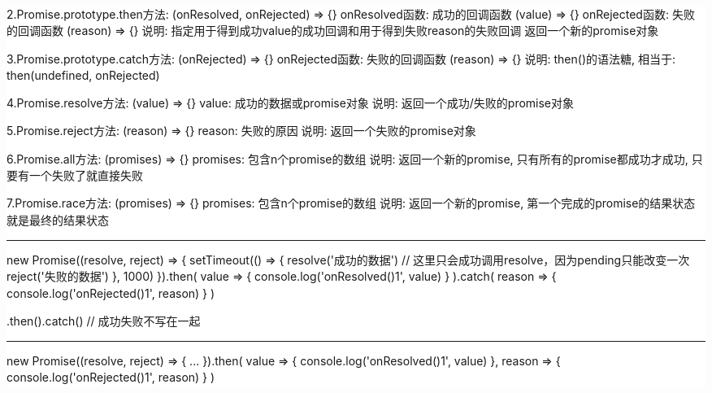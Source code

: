 2.Promise.prototype.then方法: (onResolved, onRejected) => {}
  onResolved函数: 成功的回调函数  (value) => {}
  onRejected函数: 失败的回调函数 (reason) => {}
  说明: 指定用于得到成功value的成功回调和用于得到失败reason的失败回调
        返回一个新的promise对象

3.Promise.prototype.catch方法: (onRejected) => {}
  onRejected函数: 失败的回调函数 (reason) => {}
  说明: then()的语法糖, 相当于: then(undefined, onRejected)

4.Promise.resolve方法: (value) => {}
  value: 成功的数据或promise对象
  说明: 返回一个成功/失败的promise对象

5.Promise.reject方法: (reason) => {}
  reason: 失败的原因
  说明: 返回一个失败的promise对象

6.Promise.all方法: (promises) => {}
  promises: 包含n个promise的数组
  说明: 返回一个新的promise, 只有所有的promise都成功才成功, 只要有一个失败了就直接失败

7.Promise.race方法: (promises) => {}
  promises: 包含n个promise的数组
  说明: 返回一个新的promise, 第一个完成的promise的结果状态就是最终的结果状态



---

new Promise((resolve, reject) => {
  setTimeout(() => {
    resolve('成功的数据')     // 这里只会成功调用resolve，因为pending只能改变一次
    reject('失败的数据')
  }, 1000)
}).then(
  value => {
    console.log('onResolved()1', value)
  }
).catch(
  reason => {
    console.log('onRejected()1', reason)
  }
)


.then().catch()   // 成功失败不写在一起


---

new Promise((resolve, reject) => {
  ...
}).then(
  value => {
    console.log('onResolved()1', value)
  },
  reason => {
    console.log('onRejected()1', reason)
  }
)

